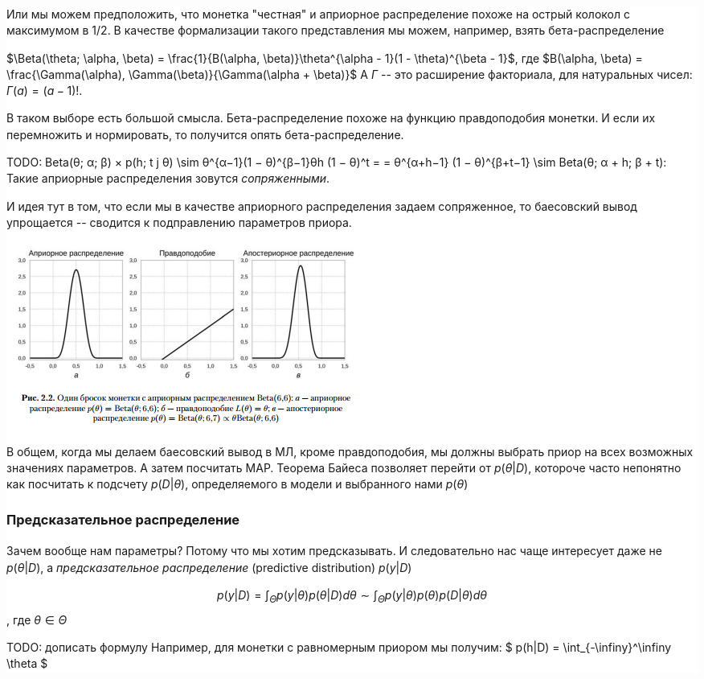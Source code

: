 
Или мы можем предположить, что монетка "честная" и априорное распределение похоже на острый колокол с максимумом в 1/2. В качестве формализации такого представления мы можем, например, взять бета-распределение

$\Beta(\theta; \alpha, \beta) = \frac{1}{B(\alpha, \beta)}\theta^{\alpha - 1}(1 - \theta)^{\beta - 1}$, где $B(\alpha, \beta) = \frac{\Gamma(\alpha), \Gamma(\beta)}{\Gamma(\alpha + \beta)}$
А $\Gamma$ -- это расширение факториала, для натуральных чисел: $\Gamma(a) = (a - 1)!.$


В таком выборе есть большой смысла. Бета-распределение похоже на функцию правдоподобия монетки. И если их перемножить и нормировать, то получится опять бета-распределение.

TODO:
Beta(θ; α; β) × p(h; t j θ) \sim θ^{α−1}(1 − θ)^{β−1}θh (1 − θ)^t =
= θ^{α+h−1} (1 − θ)^{β+t−1} \sim Beta(θ; α + h; β + t):
Такие априорные распределения зовутся *сопряженными*.

И идея тут в том, что если мы в качестве априорного распределения задаем сопряженное, то баесовский вывод упрощается -- сводится к подправлению параметров приора. 


![](images/bayes_update_beta.png)



В общем, когда мы делаем баесовский вывод в МЛ, кроме правдоподобия, мы должны выбрать приор на всех возможных значениях параметров. А затем посчитать MAP.
Теорема Байеса позволяет перейти от $p(\theta|D)$, котороче часто непонятно как посчитать к подсчету $p(D|\theta)$, определяемого в модели и выбранного нами $p(\theta)$


### Предсказательное распределение
Зачем вообще нам параметры? Потому что мы хотим предсказывать. 
И следовательно нас чаще интересует даже не $p(\theta | D)$, а *предсказательное распределение* (predictive distribution) $p(y | D)$

$$ p(y|D) = \int_\Theta p(y | \theta) p(\theta | D) d\theta \sim \int_\Theta p(y | \theta) p(\theta) p(D| \theta) d\theta$$, 
где $\theta \in \Theta$


TODO: дописать формулу
Например, для монетки с равномерным приором мы получим:
$ p(h|D) = \int_{-\infiny}^\infiny \theta $

